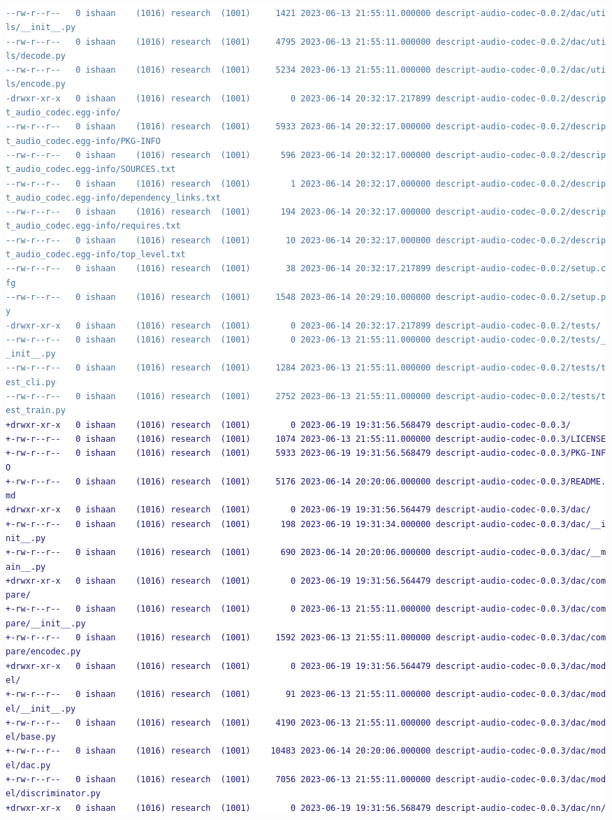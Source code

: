 ```diff
--rw-r--r--   0 ishaan    (1016) research  (1001)     1421 2023-06-13 21:55:11.000000 descript-audio-codec-0.0.2/dac/utils/__init__.py
--rw-r--r--   0 ishaan    (1016) research  (1001)     4795 2023-06-13 21:55:11.000000 descript-audio-codec-0.0.2/dac/utils/decode.py
--rw-r--r--   0 ishaan    (1016) research  (1001)     5234 2023-06-13 21:55:11.000000 descript-audio-codec-0.0.2/dac/utils/encode.py
-drwxr-xr-x   0 ishaan    (1016) research  (1001)        0 2023-06-14 20:32:17.217899 descript-audio-codec-0.0.2/descript_audio_codec.egg-info/
--rw-r--r--   0 ishaan    (1016) research  (1001)     5933 2023-06-14 20:32:17.000000 descript-audio-codec-0.0.2/descript_audio_codec.egg-info/PKG-INFO
--rw-r--r--   0 ishaan    (1016) research  (1001)      596 2023-06-14 20:32:17.000000 descript-audio-codec-0.0.2/descript_audio_codec.egg-info/SOURCES.txt
--rw-r--r--   0 ishaan    (1016) research  (1001)        1 2023-06-14 20:32:17.000000 descript-audio-codec-0.0.2/descript_audio_codec.egg-info/dependency_links.txt
--rw-r--r--   0 ishaan    (1016) research  (1001)      194 2023-06-14 20:32:17.000000 descript-audio-codec-0.0.2/descript_audio_codec.egg-info/requires.txt
--rw-r--r--   0 ishaan    (1016) research  (1001)       10 2023-06-14 20:32:17.000000 descript-audio-codec-0.0.2/descript_audio_codec.egg-info/top_level.txt
--rw-r--r--   0 ishaan    (1016) research  (1001)       38 2023-06-14 20:32:17.217899 descript-audio-codec-0.0.2/setup.cfg
--rw-r--r--   0 ishaan    (1016) research  (1001)     1548 2023-06-14 20:29:10.000000 descript-audio-codec-0.0.2/setup.py
-drwxr-xr-x   0 ishaan    (1016) research  (1001)        0 2023-06-14 20:32:17.217899 descript-audio-codec-0.0.2/tests/
--rw-r--r--   0 ishaan    (1016) research  (1001)        0 2023-06-13 21:55:11.000000 descript-audio-codec-0.0.2/tests/__init__.py
--rw-r--r--   0 ishaan    (1016) research  (1001)     1284 2023-06-13 21:55:11.000000 descript-audio-codec-0.0.2/tests/test_cli.py
--rw-r--r--   0 ishaan    (1016) research  (1001)     2752 2023-06-13 21:55:11.000000 descript-audio-codec-0.0.2/tests/test_train.py
+drwxr-xr-x   0 ishaan    (1016) research  (1001)        0 2023-06-19 19:31:56.568479 descript-audio-codec-0.0.3/
+-rw-r--r--   0 ishaan    (1016) research  (1001)     1074 2023-06-13 21:55:11.000000 descript-audio-codec-0.0.3/LICENSE
+-rw-r--r--   0 ishaan    (1016) research  (1001)     5933 2023-06-19 19:31:56.568479 descript-audio-codec-0.0.3/PKG-INFO
+-rw-r--r--   0 ishaan    (1016) research  (1001)     5176 2023-06-14 20:20:06.000000 descript-audio-codec-0.0.3/README.md
+drwxr-xr-x   0 ishaan    (1016) research  (1001)        0 2023-06-19 19:31:56.564479 descript-audio-codec-0.0.3/dac/
+-rw-r--r--   0 ishaan    (1016) research  (1001)      198 2023-06-19 19:31:34.000000 descript-audio-codec-0.0.3/dac/__init__.py
+-rw-r--r--   0 ishaan    (1016) research  (1001)      690 2023-06-14 20:20:06.000000 descript-audio-codec-0.0.3/dac/__main__.py
+drwxr-xr-x   0 ishaan    (1016) research  (1001)        0 2023-06-19 19:31:56.564479 descript-audio-codec-0.0.3/dac/compare/
+-rw-r--r--   0 ishaan    (1016) research  (1001)        0 2023-06-13 21:55:11.000000 descript-audio-codec-0.0.3/dac/compare/__init__.py
+-rw-r--r--   0 ishaan    (1016) research  (1001)     1592 2023-06-13 21:55:11.000000 descript-audio-codec-0.0.3/dac/compare/encodec.py
+drwxr-xr-x   0 ishaan    (1016) research  (1001)        0 2023-06-19 19:31:56.564479 descript-audio-codec-0.0.3/dac/model/
+-rw-r--r--   0 ishaan    (1016) research  (1001)       91 2023-06-13 21:55:11.000000 descript-audio-codec-0.0.3/dac/model/__init__.py
+-rw-r--r--   0 ishaan    (1016) research  (1001)     4190 2023-06-13 21:55:11.000000 descript-audio-codec-0.0.3/dac/model/base.py
+-rw-r--r--   0 ishaan    (1016) research  (1001)    10483 2023-06-14 20:20:06.000000 descript-audio-codec-0.0.3/dac/model/dac.py
+-rw-r--r--   0 ishaan    (1016) research  (1001)     7056 2023-06-13 21:55:11.000000 descript-audio-codec-0.0.3/dac/model/discriminator.py
+drwxr-xr-x   0 ishaan    (1016) research  (1001)        0 2023-06-19 19:31:56.568479 descript-audio-codec-0.0.3/dac/nn/
```